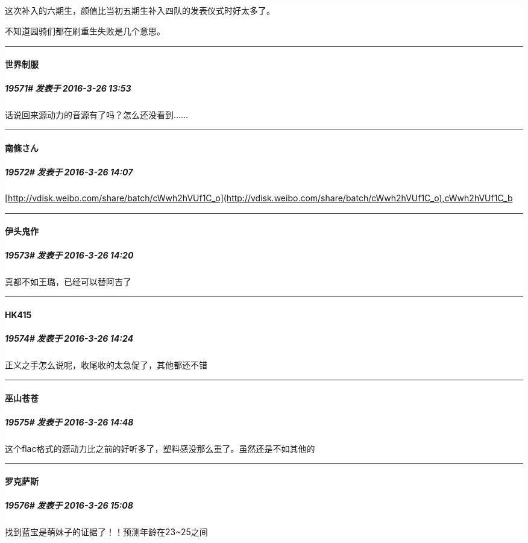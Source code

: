 
这次补入的六期生，颜值比当初五期生补入四队的发表仪式时好太多了。


不知道园骑们都在刷重生失败是几个意思。


-----

####  世界制服  
##### 19571#       发表于 2016-3-26 13:53


话说回来源动力的音源有了吗？怎么还没看到……


-----

####  南條さん  
##### 19572#       发表于 2016-3-26 14:07


[http://vdisk.weibo.com/share/batch/cWwh2hVUf1C_o](http://vdisk.weibo.com/share/batch/cWwh2hVUf1C_o),cWwh2hVUf1C_b


-----

####  伊头鬼作  
##### 19573#       发表于 2016-3-26 14:20


真都不如王璐，已经可以替阿吉了


-----

####  HK415  
##### 19574#       发表于 2016-3-26 14:24


正义之手怎么说呢，收尾收的太急促了，其他都还不错


-----

####  巫山苍苍  
##### 19575#       发表于 2016-3-26 14:48


这个flac格式的源动力比之前的好听多了，塑料感没那么重了。虽然还是不如其他的


-----

####  罗克萨斯  
##### 19576#       发表于 2016-3-26 15:08


找到蓝宝是萌妹子的证据了！！预测年龄在23~25之间
